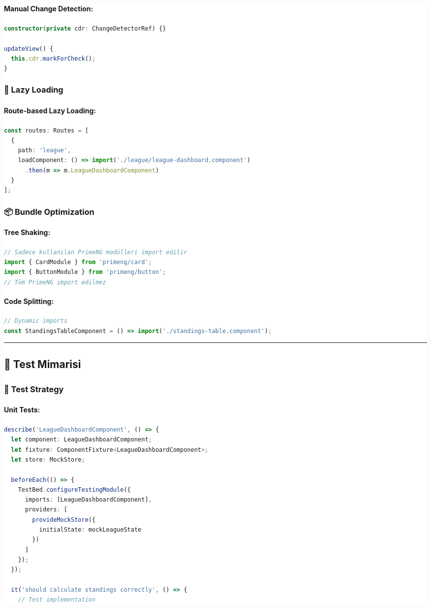 #### **Manual Change Detection:**
```typescript
constructor(private cdr: ChangeDetectorRef) {}

updateView() {
  this.cdr.markForCheck();
}
```

### 🎯 Lazy Loading

#### **Route-based Lazy Loading:**
```typescript
const routes: Routes = [
  {
    path: 'league',
    loadComponent: () => import('./league/league-dashboard.component')
      .then(m => m.LeagueDashboardComponent)
  }
];
```

### 📦 Bundle Optimization

#### **Tree Shaking:**
```typescript
// Sadece kullanılan PrimeNG modülleri import edilir
import { CardModule } from 'primeng/card';
import { ButtonModule } from 'primeng/button';
// Tüm PrimeNG import edilmez
```

#### **Code Splitting:**
```typescript
// Dynamic imports
const StandingsTableComponent = () => import('./standings-table.component');
```

---

## 🧪 Test Mimarisi

### 🎯 Test Strategy

#### **Unit Tests:**
```typescript
describe('LeagueDashboardComponent', () => {
  let component: LeagueDashboardComponent;
  let fixture: ComponentFixture<LeagueDashboardComponent>;
  let store: MockStore;

  beforeEach(() => {
    TestBed.configureTestingModule({
      imports: [LeagueDashboardComponent],
      providers: [
        provideMockStore({
          initialState: mockLeagueState
        })
      ]
    });
  });

  it('should calculate standings correctly', () => {
    // Test implementation
```